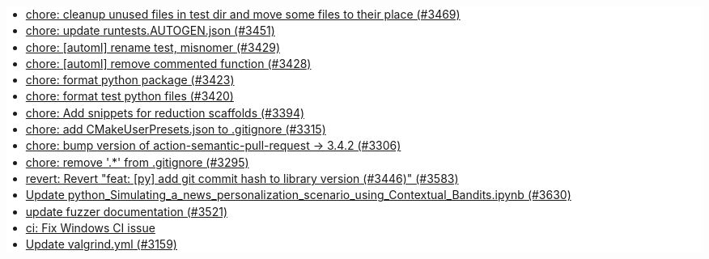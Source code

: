 - [chore: cleanup unused files in test dir and move some files to their place (#3469)](https://github.com/VowpalWabbit/vowpal_wabbit/pull/3469)
- [chore: update runtests.AUTOGEN.json (#3451)](https://github.com/VowpalWabbit/vowpal_wabbit/pull/3451)
- [chore: [automl] rename test, misnomer (#3429)](https://github.com/VowpalWabbit/vowpal_wabbit/pull/3429)
- [chore: [automl] remove commented function (#3428)](https://github.com/VowpalWabbit/vowpal_wabbit/pull/3428)
- [chore: format python package (#3423)](https://github.com/VowpalWabbit/vowpal_wabbit/pull/3423)
- [chore: format test python files (#3420)](https://github.com/VowpalWabbit/vowpal_wabbit/pull/3420)
- [chore: Add snippets for reduction scaffolds (#3394)](https://github.com/VowpalWabbit/vowpal_wabbit/pull/3394)
- [chore: add CMakeUserPresets.json to .gitignore (#3315)](https://github.com/VowpalWabbit/vowpal_wabbit/pull/3315)
- [chore: bump version of action-semantic-pull-request -&gt; 3.4.2 (#3306)](https://github.com/VowpalWabbit/vowpal_wabbit/pull/3306)
- [chore: remove '.*' from .gitignore (#3295)](https://github.com/VowpalWabbit/vowpal_wabbit/pull/3295)
- [revert: Revert &quot;feat: [py] add git commit hash to library version (#3446)&quot; (#3583)](https://github.com/VowpalWabbit/vowpal_wabbit/pull/3583)
- [Update python_Simulating_a_news_personalization_scenario_using_Contextual_Bandits.ipynb (#3630)](https://github.com/VowpalWabbit/vowpal_wabbit/pull/3630)
- [update fuzzer documentation (#3521)](https://github.com/VowpalWabbit/vowpal_wabbit/pull/3521)
- [ci: Fix Windows CI issue](https://github.com/VowpalWabbit/vowpal_wabbit/pull/unknown)
- [Update valgrind.yml (#3159)](https://github.com/VowpalWabbit/vowpal_wabbit/pull/3159)

</div>
